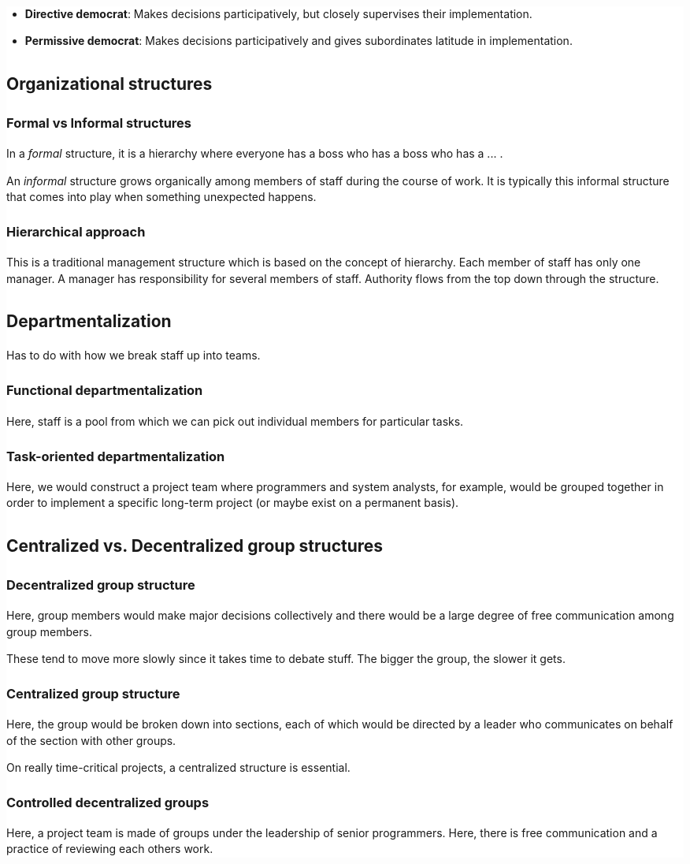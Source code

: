 - **Directive democrat**: Makes decisions participatively, but closely supervises their implementation.

- **Permissive democrat**: Makes decisions participatively and gives subordinates latitude in implementation.

## Organizational structures

### Formal vs Informal structures

In a *formal* structure, it is a hierarchy where everyone has a boss who has a boss who has a ... .

An *informal* structure grows organically among members of staff during the course of work. It is typically this informal structure that comes into play when something unexpected happens.

### Hierarchical approach

This is a traditional management structure which is based on the concept of hierarchy. Each member of staff has only one manager. A manager has responsibility for several members of staff. Authority flows from the top down through the structure.

## Departmentalization

Has to do with how we break staff up into teams.

### Functional departmentalization

Here, staff is a pool from which we can pick out individual members for particular tasks.

### Task-oriented departmentalization

Here, we would construct a project team where programmers and system analysts, for example, would be grouped together in order to implement a specific long-term project (or maybe exist on a permanent basis).

## Centralized vs. Decentralized group structures

### Decentralized group structure

Here, group members would make major decisions collectively and there would be a large degree of free communication among group members.

These tend to move more slowly since it takes time to debate stuff.
The bigger the group, the slower it gets.

### Centralized group structure

Here, the group would be broken down into sections, each of which would be directed by a leader who communicates on behalf of the section with other groups.

On really time-critical projects, a centralized structure is essential.

### Controlled decentralized groups

Here, a project team is made of groups under the leadership of senior programmers. Here, there is free communication and a practice of reviewing each others work.